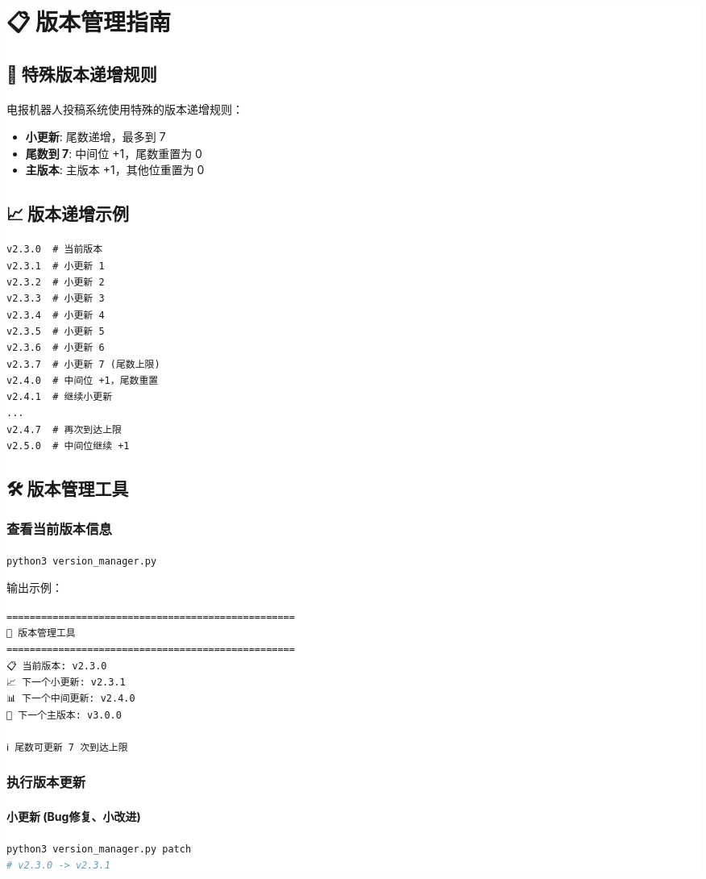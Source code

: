 # 📋 版本管理指南

## 🎯 特殊版本递增规则

电报机器人投稿系统使用特殊的版本递增规则：
- **小更新**: 尾数递增，最多到 7
- **尾数到 7**: 中间位 +1，尾数重置为 0
- **主版本**: 主版本 +1，其他位重置为 0

## 📈 版本递增示例

```
v2.3.0  # 当前版本
v2.3.1  # 小更新 1
v2.3.2  # 小更新 2
v2.3.3  # 小更新 3
v2.3.4  # 小更新 4
v2.3.5  # 小更新 5
v2.3.6  # 小更新 6
v2.3.7  # 小更新 7 (尾数上限)
v2.4.0  # 中间位 +1，尾数重置
v2.4.1  # 继续小更新
...
v2.4.7  # 再次到达上限
v2.5.0  # 中间位继续 +1
```

## 🛠️ 版本管理工具

### 查看当前版本信息
```bash
python3 version_manager.py
```

输出示例：
```
==================================================
🎯 版本管理工具
==================================================
📋 当前版本: v2.3.0
📈 下一个小更新: v2.3.1
📊 下一个中间更新: v2.4.0
🚀 下一个主版本: v3.0.0

ℹ️ 尾数可更新 7 次到达上限
```

### 执行版本更新

#### 小更新 (Bug修复、小改进)
```bash
python3 version_manager.py patch
# v2.3.0 -> v2.3.1
```
